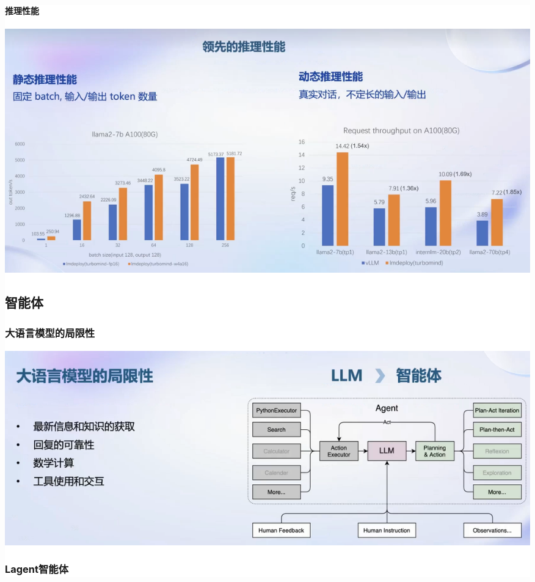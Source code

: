 #### 推理性能

![\<img alt="" data-attachment-key="J58GMT25" width="1773" height="823" src="attachments/J58GMT25.png" ztype="zimage">](attachments/J58GMT25.png)

## 智能体

### 大语言模型的局限性

![\<img alt="" data-attachment-key="6RW6DKQ8" width="1658" height="613" src="attachments/6RW6DKQ8.png" ztype="zimage">](attachments/6RW6DKQ8.png)

### Lagent智能体
